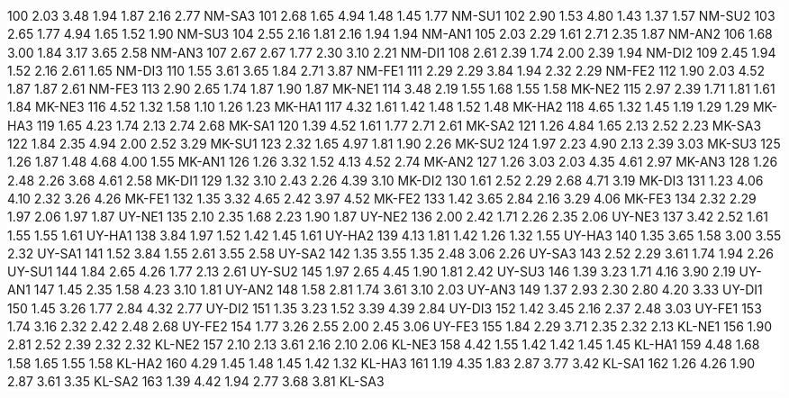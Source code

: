 100 2.03 3.48 1.94 1.87 2.16 2.77 NM-SA3
101 2.68 1.65 4.94 1.48 1.45 1.77 NM-SU1
102 2.90 1.53 4.80 1.43 1.37 1.57 NM-SU2
103 2.65 1.77 4.94 1.65 1.52 1.90 NM-SU3
104 2.55 2.16 1.81 2.16 1.94 1.94 NM-AN1
105 2.03 2.29 1.61 2.71 2.35 1.87 NM-AN2
106 1.68 3.00 1.84 3.17 3.65 2.58 NM-AN3
107 2.67 2.67 1.77 2.30 3.10 2.21 NM-DI1
108 2.61 2.39 1.74 2.00 2.39 1.94 NM-DI2
109 2.45 1.94 1.52 2.16 2.61 1.65 NM-DI3
110 1.55 3.61 3.65 1.84 2.71 3.87 NM-FE1
111 2.29 2.29 3.84 1.94 2.32 2.29 NM-FE2
112 1.90 2.03 4.52 1.87 1.87 2.61 NM-FE3
113 2.90 2.65 1.74 1.87 1.90 1.87 MK-NE1
114 3.48 2.19 1.55 1.68 1.55 1.58 MK-NE2
115 2.97 2.39 1.71 1.81 1.61 1.84 MK-NE3
116 4.52 1.32 1.58 1.10 1.26 1.23 MK-HA1
117 4.32 1.61 1.42 1.48 1.52 1.48 MK-HA2
118 4.65 1.32 1.45 1.19 1.29 1.29 MK-HA3
119 1.65 4.23 1.74 2.13 2.74 2.68 MK-SA1
120 1.39 4.52 1.61 1.77 2.71 2.61 MK-SA2
121 1.26 4.84 1.65 2.13 2.52 2.23 MK-SA3
122 1.84 2.35 4.94 2.00 2.52 3.29 MK-SU1
123 2.32 1.65 4.97 1.81 1.90 2.26 MK-SU2
124 1.97 2.23 4.90 2.13 2.39 3.03 MK-SU3
125 1.26 1.87 1.48 4.68 4.00 1.55 MK-AN1
126 1.26 3.32 1.52 4.13 4.52 2.74 MK-AN2
127 1.26 3.03 2.03 4.35 4.61 2.97 MK-AN3
128 1.26 2.48 2.26 3.68 4.61 2.58 MK-DI1
129 1.32 3.10 2.43 2.26 4.39 3.10 MK-DI2
130 1.61 2.52 2.29 2.68 4.71 3.19 MK-DI3
131 1.23 4.06 4.10 2.32 3.26 4.26 MK-FE1
132 1.35 3.32 4.65 2.42 3.97 4.52 MK-FE2
133 1.42 3.65 2.84 2.16 3.29 4.06 MK-FE3
134 2.32 2.29 1.97 2.06 1.97 1.87 UY-NE1
135 2.10 2.35 1.68 2.23 1.90 1.87 UY-NE2
136 2.00 2.42 1.71 2.26 2.35 2.06 UY-NE3
137 3.42 2.52 1.61 1.55 1.55 1.61 UY-HA1
138 3.84 1.97 1.52 1.42 1.45 1.61 UY-HA2
139 4.13 1.81 1.42 1.26 1.32 1.55 UY-HA3
140 1.35 3.65 1.58 3.00 3.55 2.32 UY-SA1
141 1.52 3.84 1.55 2.61 3.55 2.58 UY-SA2
142 1.35 3.55 1.35 2.48 3.06 2.26 UY-SA3
143 2.52 2.29 3.61 1.74 1.94 2.26 UY-SU1
144 1.84 2.65 4.26 1.77 2.13 2.61 UY-SU2
145 1.97 2.65 4.45 1.90 1.81 2.42 UY-SU3
146 1.39 3.23 1.71 4.16 3.90 2.19 UY-AN1
147 1.45 2.35 1.58 4.23 3.10 1.81 UY-AN2
148 1.58 2.81 1.74 3.61 3.10 2.03 UY-AN3
149 1.37 2.93 2.30 2.80 4.20 3.33 UY-DI1
150 1.45 3.26 1.77 2.84 4.32 2.77 UY-DI2
151 1.35 3.23 1.52 3.39 4.39 2.84 UY-DI3
152 1.42 3.45 2.16 2.37 2.48 3.03 UY-FE1
153 1.74 3.16 2.32 2.42 2.48 2.68 UY-FE2
154 1.77 3.26 2.55 2.00 2.45 3.06 UY-FE3
155 1.84 2.29 3.71 2.35 2.32 2.13 KL-NE1
156 1.90 2.81 2.52 2.39 2.32 2.32 KL-NE2
157 2.10 2.13 3.61 2.16 2.10 2.06 KL-NE3
158 4.42 1.55 1.42 1.42 1.45 1.45 KL-HA1
159 4.48 1.68 1.58 1.65 1.55 1.58 KL-HA2
160 4.29 1.45 1.48 1.45 1.42 1.32 KL-HA3
161 1.19 4.35 1.83 2.87 3.77 3.42 KL-SA1
162 1.26 4.26 1.90 2.87 3.61 3.35 KL-SA2
163 1.39 4.42 1.94 2.77 3.68 3.81 KL-SA3
